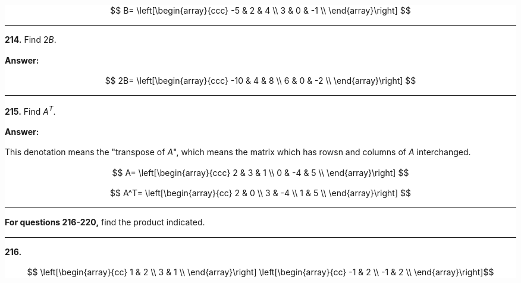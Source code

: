 $$
B=
\left[\begin{array}{ccc}
-5 & 2 & 4 \\
3 & 0 & -1 \\
\end{array}\right]
$$

---

**214.** Find $2B$.

**Answer:**

$$
2B=
\left[\begin{array}{ccc}
-10 & 4 & 8 \\
6 & 0 & -2 \\
\end{array}\right]
$$

---

**215.** Find $A^T$.

**Answer:**

This denotation means the "transpose of $A$", which means the matrix which has
rowsn and columns of $A$ interchanged.

$$
A=
\left[\begin{array}{ccc}
2 & 3 & 1 \\
0 & -4 & 5 \\
\end{array}\right]
$$

$$
A^T=
\left[\begin{array}{cc}
2 & 0 \\
3 & -4 \\
1 & 5 \\
\end{array}\right]
$$

---

**For questions 216-220,** find the product indicated.

---

**216.**

$$ \left[\begin{array}{cc} 1 & 2 \\ 3 & 1 \\ \end{array}\right]
\left[\begin{array}{cc} -1 & 2 \\ -1 & 2 \\ \end{array}\right]$$
